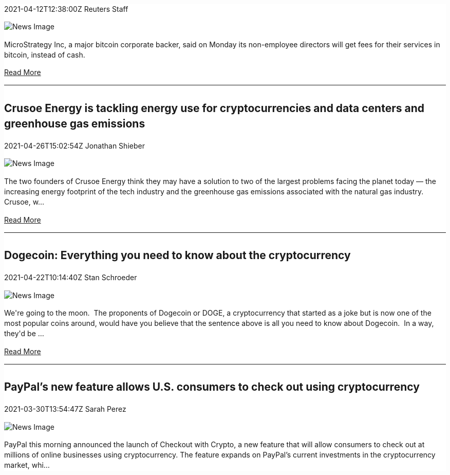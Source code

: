 2021-04-12T12:38:00Z Reuters Staff

![News Image](https://s1.reutersmedia.net/resources_v2/images/rcom-default.png?w=800)

MicroStrategy Inc, a major bitcoin corporate backer, said on Monday its non-employee directors will get fees for their services in bitcoin, instead of cash.

[Read More](https://www.reuters.com/article/us-crypto-currency-microstrategy-idUSKBN2BZ1FB)

---
    
## Crusoe Energy is tackling energy use for cryptocurrencies and data centers and greenhouse gas emissions

2021-04-26T15:02:54Z Jonathan Shieber

![News Image](https://techcrunch.com/wp-content/uploads/2021/04/GettyImages-462843546.jpg?w=600)

The two founders of Crusoe Energy think they may have a solution to two of the largest problems facing the planet today — the increasing energy footprint of the tech industry and the greenhouse gas emissions associated with the natural gas industry. Crusoe, w…

[Read More](http://techcrunch.com/2021/04/26/crusoe-energy-is-tackling-energy-use-for-cryptocurrencies-and-data-centers-and-greenhouse-gas-emissions/)

---
    
## Dogecoin: Everything you need to know about the cryptocurrency

2021-04-22T10:14:40Z Stan Schroeder

![News Image](https://mondrian.mashable.com/2021%252F04%252F22%252Ff0%252F0ffd0b36d9c042b6a3db0f94d82143e4.1eab3.jpg%252F1200x630.jpg?signature=NLm2yNCPnhFYt639xWbH_gYXL7Q=)

We're going to the moon. 
The proponents of Dogecoin or DOGE, a cryptocurrency that started as a joke but is now one of the most popular coins around, would have you believe that the sentence above is all you need to know about Dogecoin. 
In a way, they'd be …

[Read More](https://mashable.com/article/dogecoin-cryptocurrency-explainer/)

---
    
## PayPal’s new feature allows U.S. consumers to check out using cryptocurrency

2021-03-30T13:54:47Z Sarah Perez

![News Image](https://techcrunch.com/wp-content/uploads/2021/03/CheckoutCrypto_THUMBNAIL.jpg?w=598)

PayPal this morning announced the launch of Checkout with Crypto, a new feature that will allow consumers to check out at millions of online businesses using cryptocurrency. The feature expands on PayPal’s current investments in the cryptocurrency market, whi…
